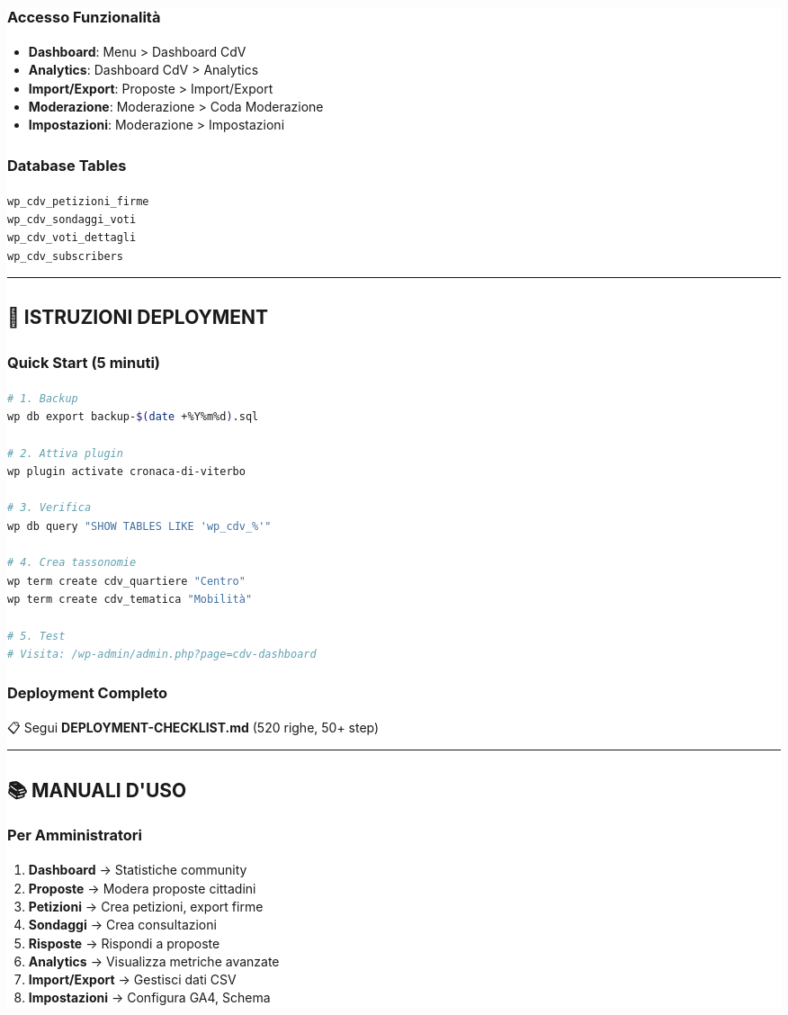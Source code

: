 ### Accesso Funzionalità
- **Dashboard**: Menu > Dashboard CdV
- **Analytics**: Dashboard CdV > Analytics
- **Import/Export**: Proposte > Import/Export
- **Moderazione**: Moderazione > Coda Moderazione
- **Impostazioni**: Moderazione > Impostazioni

### Database Tables
```
wp_cdv_petizioni_firme
wp_cdv_sondaggi_voti
wp_cdv_voti_dettagli
wp_cdv_subscribers
```

---

## 🚀 ISTRUZIONI DEPLOYMENT

### Quick Start (5 minuti)
```bash
# 1. Backup
wp db export backup-$(date +%Y%m%d).sql

# 2. Attiva plugin
wp plugin activate cronaca-di-viterbo

# 3. Verifica
wp db query "SHOW TABLES LIKE 'wp_cdv_%'"

# 4. Crea tassonomie
wp term create cdv_quartiere "Centro"
wp term create cdv_tematica "Mobilità"

# 5. Test
# Visita: /wp-admin/admin.php?page=cdv-dashboard
```

### Deployment Completo
📋 Segui **DEPLOYMENT-CHECKLIST.md** (520 righe, 50+ step)

---

## 📚 MANUALI D'USO

### Per Amministratori
1. **Dashboard** → Statistiche community
2. **Proposte** → Modera proposte cittadini
3. **Petizioni** → Crea petizioni, export firme
4. **Sondaggi** → Crea consultazioni
5. **Risposte** → Rispondi a proposte
6. **Analytics** → Visualizza metriche avanzate
7. **Import/Export** → Gestisci dati CSV
8. **Impostazioni** → Configura GA4, Schema
